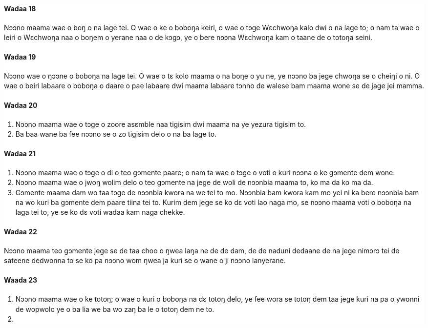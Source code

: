   </li>
 </ol>
 <h4>
  Wadaa 18
 </h4>
 <p>
  Nɔɔno maama wae o boŋ o na lage tei. O wae o ke o boboŋa keiri, o wae o tɔge Wɛchwoŋa kalo dwi o na lage to; o nam ta wae o leiri o Wɛchwoŋa naa o boŋem o yerane naa o de kɔgɔ, ye o bere nɔɔna Wɛchwoŋa kam o taane de o totoŋa seini.
 </p>
 <h4>
  Wadaa 19
 </h4>
 <p>
  Nɔɔno wae o ŋɔɔne o boboŋa na lage tei. O wae o tɛ kolo maama o na boŋe o yu ne, ye nɔɔno ba jege chwoŋa se o cheiŋi o ni. O wae o beiri labaare o boboŋa o daare o pae labaare dwi maama labaare tɔnno de walese bam maama wone se de jage jei mamma.
 </p>
 <h4>
  Wadaa 20
 </h4>
 <ol>
  <li>
   Nɔɔno maama wae o tɔge o zoore asɛmble naa tigisim dwi maama na ye yezura tigisim to.
  </li>
  <li>
   Ba baa wane ba fee nɔɔno se o zo tigisim delo o na ba lage to.
  </li>
 </ol>
 <h4>
  Wadaa 21
 </h4>
 <ol>
  <li>
   Nɔɔno maama wae o tɔge o di o teo gɔmente paare; o nam ta wae o tɔge o voti o kuri nɔɔna o ke gɔmente dem wone.
  </li>
  <li>
   Nɔɔno maama wae o jwoŋ wolim delo o teo gɔmente na jege de woli de nɔɔnbia maama to, ko ma da ko ma da.
  </li>
  <li>
   Gɔmente maama dam wo taa tɔge de nɔɔnbia kwora na we tei to mo. Nɔɔnbia bam kwora kam mo yei ni ka bere nɔɔnbia bam na wo kuri ba gɔmente dem paare tiina tei to. Kurim dem jege se ko dɛ voti lao naga mo, se nɔɔno maama voti o boboŋa na laga tei to, ye se ko dɛ voti wadaa kam naga chekke.
  </li>
 </ol>
 <h4>
  Wadaa 22
 </h4>
 <p>
  Nɔɔno maama teo gɔmente jege se de taa choo o ŋwea laŋa ne de de dam, de de naduni dedaane de na jege nimɔrɔ tei de sateene dedwonna to se ko pa nɔɔno wom ŋwea ja kuri se o wane o ji nɔɔno lanyerane.
 </p>
 <h4>
  Waada 23
 </h4>
 <ol>
  <li>
   Nɔɔno maama wae o ke totoŋ; o wae o kuri o boboŋa na dɛ totoŋ delo, ye fee wora se totoŋ dem taa jege kuri na pa o ywonni de wopwolo ye o ba lia we ba wo zaŋ ba le o totoŋ dem ne to.
  </li>
  <li>